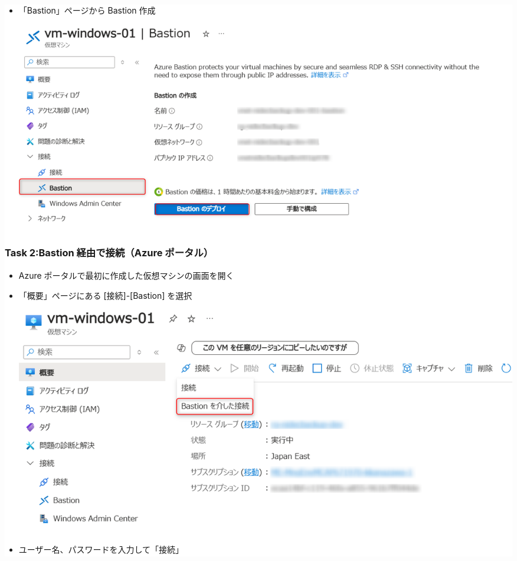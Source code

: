 - 「Bastion」ページから Bastion 作成

  <img src="images/ex02-0001.png" />


### Task 2:Bastion 経由で接続（Azure ポータル）

- Azure ポータルで最初に作成した仮想マシンの画面を開く

- 「概要」ページにある [接続]-[Bastion] を選択

  <img src="images/ex02-0002.png" />


- ユーザー名、パスワードを入力して「接続」
